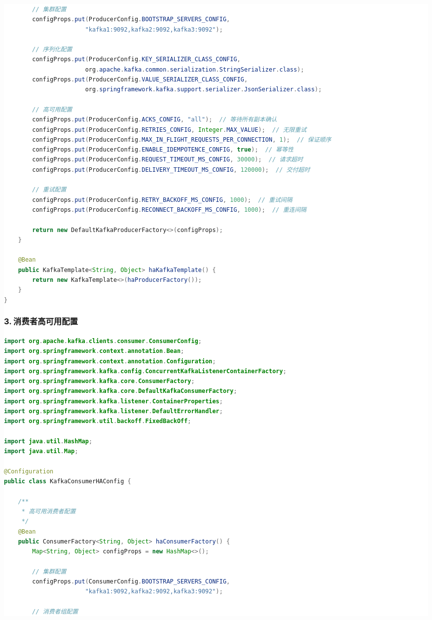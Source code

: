 ```java
        // 集群配置
        configProps.put(ProducerConfig.BOOTSTRAP_SERVERS_CONFIG, 
                       "kafka1:9092,kafka2:9092,kafka3:9092");
        
        // 序列化配置
        configProps.put(ProducerConfig.KEY_SERIALIZER_CLASS_CONFIG, 
                       org.apache.kafka.common.serialization.StringSerializer.class);
        configProps.put(ProducerConfig.VALUE_SERIALIZER_CLASS_CONFIG, 
                       org.springframework.kafka.support.serializer.JsonSerializer.class);
        
        // 高可用配置
        configProps.put(ProducerConfig.ACKS_CONFIG, "all");  // 等待所有副本确认
        configProps.put(ProducerConfig.RETRIES_CONFIG, Integer.MAX_VALUE);  // 无限重试
        configProps.put(ProducerConfig.MAX_IN_FLIGHT_REQUESTS_PER_CONNECTION, 1);  // 保证顺序
        configProps.put(ProducerConfig.ENABLE_IDEMPOTENCE_CONFIG, true);  // 幂等性
        configProps.put(ProducerConfig.REQUEST_TIMEOUT_MS_CONFIG, 30000);  // 请求超时
        configProps.put(ProducerConfig.DELIVERY_TIMEOUT_MS_CONFIG, 120000);  // 交付超时
        
        // 重试配置
        configProps.put(ProducerConfig.RETRY_BACKOFF_MS_CONFIG, 1000);  // 重试间隔
        configProps.put(ProducerConfig.RECONNECT_BACKOFF_MS_CONFIG, 1000);  // 重连间隔
        
        return new DefaultKafkaProducerFactory<>(configProps);
    }
    
    @Bean
    public KafkaTemplate<String, Object> haKafkaTemplate() {
        return new KafkaTemplate<>(haProducerFactory());
    }
}
```

### 3. 消费者高可用配置

```java
import org.apache.kafka.clients.consumer.ConsumerConfig;
import org.springframework.context.annotation.Bean;
import org.springframework.context.annotation.Configuration;
import org.springframework.kafka.config.ConcurrentKafkaListenerContainerFactory;
import org.springframework.kafka.core.ConsumerFactory;
import org.springframework.kafka.core.DefaultKafkaConsumerFactory;
import org.springframework.kafka.listener.ContainerProperties;
import org.springframework.kafka.listener.DefaultErrorHandler;
import org.springframework.util.backoff.FixedBackOff;

import java.util.HashMap;
import java.util.Map;

@Configuration
public class KafkaConsumerHAConfig {
    
    /**
     * 高可用消费者配置
     */
    @Bean
    public ConsumerFactory<String, Object> haConsumerFactory() {
        Map<String, Object> configProps = new HashMap<>();
        
        // 集群配置
        configProps.put(ConsumerConfig.BOOTSTRAP_SERVERS_CONFIG, 
                       "kafka1:9092,kafka2:9092,kafka3:9092");
        
        // 消费者组配置
```